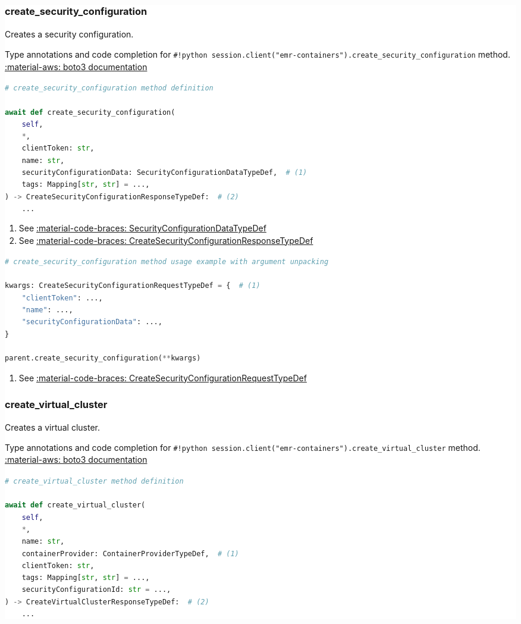 ### create\_security\_configuration

Creates a security configuration.

Type annotations and code completion for `#!python session.client("emr-containers").create_security_configuration` method.
[:material-aws: boto3 documentation](https://boto3.amazonaws.com/v1/documentation/api/latest/reference/services/emr-containers.html#EMRContainers.Client)

```python
# create_security_configuration method definition

await def create_security_configuration(
    self,
    *,
    clientToken: str,
    name: str,
    securityConfigurationData: SecurityConfigurationDataTypeDef,  # (1)
    tags: Mapping[str, str] = ...,
) -> CreateSecurityConfigurationResponseTypeDef:  # (2)
    ...
```

1. See [:material-code-braces: SecurityConfigurationDataTypeDef](./type_defs.md#securityconfigurationdatatypedef)
2. See [:material-code-braces: CreateSecurityConfigurationResponseTypeDef](./type_defs.md#createsecurityconfigurationresponsetypedef)


```python
# create_security_configuration method usage example with argument unpacking

kwargs: CreateSecurityConfigurationRequestTypeDef = {  # (1)
    "clientToken": ...,
    "name": ...,
    "securityConfigurationData": ...,
}

parent.create_security_configuration(**kwargs)
```

1. See [:material-code-braces: CreateSecurityConfigurationRequestTypeDef](./type_defs.md#createsecurityconfigurationrequesttypedef)

### create\_virtual\_cluster

Creates a virtual cluster.

Type annotations and code completion for `#!python session.client("emr-containers").create_virtual_cluster` method.
[:material-aws: boto3 documentation](https://boto3.amazonaws.com/v1/documentation/api/latest/reference/services/emr-containers.html#EMRContainers.Client)

```python
# create_virtual_cluster method definition

await def create_virtual_cluster(
    self,
    *,
    name: str,
    containerProvider: ContainerProviderTypeDef,  # (1)
    clientToken: str,
    tags: Mapping[str, str] = ...,
    securityConfigurationId: str = ...,
) -> CreateVirtualClusterResponseTypeDef:  # (2)
    ...
```
